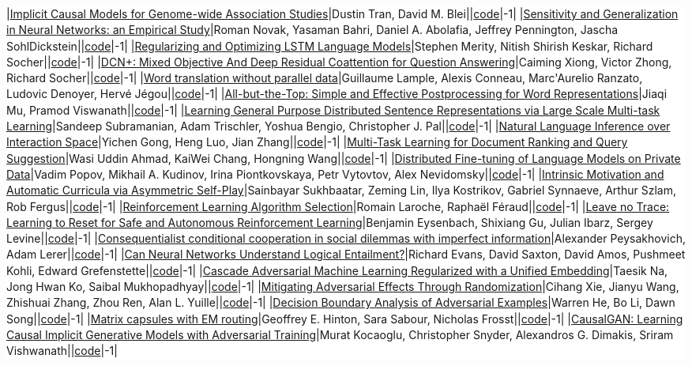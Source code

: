 |[Implicit Causal Models for Genome-wide Association Studies](https://openreview.net/forum?id=SyELrEeAb)|Dustin Tran, David M. Blei||[code](https://paperswithcode.com/search?q_meta=&q_type=&q=Implicit+Causal+Models+for+Genome-wide+Association+Studies)|-1|
|[Sensitivity and Generalization in Neural Networks: an Empirical Study](https://openreview.net/forum?id=HJC2SzZCW)|Roman Novak, Yasaman Bahri, Daniel A. Abolafia, Jeffrey Pennington, Jascha SohlDickstein||[code](https://paperswithcode.com/search?q_meta=&q_type=&q=Sensitivity+and+Generalization+in+Neural+Networks:+an+Empirical+Study)|-1|
|[Regularizing and Optimizing LSTM Language Models](https://openreview.net/forum?id=SyyGPP0TZ)|Stephen Merity, Nitish Shirish Keskar, Richard Socher||[code](https://paperswithcode.com/search?q_meta=&q_type=&q=Regularizing+and+Optimizing+LSTM+Language+Models)|-1|
|[DCN+: Mixed Objective And Deep Residual Coattention for Question Answering](https://openreview.net/forum?id=H1meywxRW)|Caiming Xiong, Victor Zhong, Richard Socher||[code](https://paperswithcode.com/search?q_meta=&q_type=&q=DCN+:+Mixed+Objective+And+Deep+Residual+Coattention+for+Question+Answering)|-1|
|[Word translation without parallel data](https://openreview.net/forum?id=H196sainb)|Guillaume Lample, Alexis Conneau, Marc'Aurelio Ranzato, Ludovic Denoyer, Hervé Jégou||[code](https://paperswithcode.com/search?q_meta=&q_type=&q=Word+translation+without+parallel+data)|-1|
|[All-but-the-Top: Simple and Effective Postprocessing for Word Representations](https://openreview.net/forum?id=HkuGJ3kCb)|Jiaqi Mu, Pramod Viswanath||[code](https://paperswithcode.com/search?q_meta=&q_type=&q=All-but-the-Top:+Simple+and+Effective+Postprocessing+for+Word+Representations)|-1|
|[Learning General Purpose Distributed Sentence Representations via Large Scale Multi-task Learning](https://openreview.net/forum?id=B18WgG-CZ)|Sandeep Subramanian, Adam Trischler, Yoshua Bengio, Christopher J. Pal||[code](https://paperswithcode.com/search?q_meta=&q_type=&q=Learning+General+Purpose+Distributed+Sentence+Representations+via+Large+Scale+Multi-task+Learning)|-1|
|[Natural Language Inference over Interaction Space](https://openreview.net/forum?id=r1dHXnH6-)|Yichen Gong, Heng Luo, Jian Zhang||[code](https://paperswithcode.com/search?q_meta=&q_type=&q=Natural+Language+Inference+over+Interaction+Space)|-1|
|[Multi-Task Learning for Document Ranking and Query Suggestion](https://openreview.net/forum?id=SJ1nzBeA-)|Wasi Uddin Ahmad, KaiWei Chang, Hongning Wang||[code](https://paperswithcode.com/search?q_meta=&q_type=&q=Multi-Task+Learning+for+Document+Ranking+and+Query+Suggestion)|-1|
|[Distributed Fine-tuning of Language Models on Private Data](https://openreview.net/forum?id=HkgNdt26Z)|Vadim Popov, Mikhail A. Kudinov, Irina Piontkovskaya, Petr Vytovtov, Alex Nevidomsky||[code](https://paperswithcode.com/search?q_meta=&q_type=&q=Distributed+Fine-tuning+of+Language+Models+on+Private+Data)|-1|
|[Intrinsic Motivation and Automatic Curricula via Asymmetric Self-Play](https://openreview.net/forum?id=SkT5Yg-RZ)|Sainbayar Sukhbaatar, Zeming Lin, Ilya Kostrikov, Gabriel Synnaeve, Arthur Szlam, Rob Fergus||[code](https://paperswithcode.com/search?q_meta=&q_type=&q=Intrinsic+Motivation+and+Automatic+Curricula+via+Asymmetric+Self-Play)|-1|
|[Reinforcement Learning Algorithm Selection](https://openreview.net/forum?id=SyoDInJ0-)|Romain Laroche, Raphaël Féraud||[code](https://paperswithcode.com/search?q_meta=&q_type=&q=Reinforcement+Learning+Algorithm+Selection)|-1|
|[Leave no Trace: Learning to Reset for Safe and Autonomous Reinforcement Learning](https://openreview.net/forum?id=S1vuO-bCW)|Benjamin Eysenbach, Shixiang Gu, Julian Ibarz, Sergey Levine||[code](https://paperswithcode.com/search?q_meta=&q_type=&q=Leave+no+Trace:+Learning+to+Reset+for+Safe+and+Autonomous+Reinforcement+Learning)|-1|
|[Consequentialist conditional cooperation in social dilemmas with imperfect information](https://openreview.net/forum?id=BkabRiQpb)|Alexander Peysakhovich, Adam Lerer||[code](https://paperswithcode.com/search?q_meta=&q_type=&q=Consequentialist+conditional+cooperation+in+social+dilemmas+with+imperfect+information)|-1|
|[Can Neural Networks Understand Logical Entailment?](https://openreview.net/forum?id=SkZxCk-0Z)|Richard Evans, David Saxton, David Amos, Pushmeet Kohli, Edward Grefenstette||[code](https://paperswithcode.com/search?q_meta=&q_type=&q=Can+Neural+Networks+Understand+Logical+Entailment?)|-1|
|[Cascade Adversarial Machine Learning Regularized with a Unified Embedding](https://openreview.net/forum?id=HyRVBzap-)|Taesik Na, Jong Hwan Ko, Saibal Mukhopadhyay||[code](https://paperswithcode.com/search?q_meta=&q_type=&q=Cascade+Adversarial+Machine+Learning+Regularized+with+a+Unified+Embedding)|-1|
|[Mitigating Adversarial Effects Through Randomization](https://openreview.net/forum?id=Sk9yuql0Z)|Cihang Xie, Jianyu Wang, Zhishuai Zhang, Zhou Ren, Alan L. Yuille||[code](https://paperswithcode.com/search?q_meta=&q_type=&q=Mitigating+Adversarial+Effects+Through+Randomization)|-1|
|[Decision Boundary Analysis of Adversarial Examples](https://openreview.net/forum?id=BkpiPMbA-)|Warren He, Bo Li, Dawn Song||[code](https://paperswithcode.com/search?q_meta=&q_type=&q=Decision+Boundary+Analysis+of+Adversarial+Examples)|-1|
|[Matrix capsules with EM routing](https://openreview.net/forum?id=HJWLfGWRb)|Geoffrey E. Hinton, Sara Sabour, Nicholas Frosst||[code](https://paperswithcode.com/search?q_meta=&q_type=&q=Matrix+capsules+with+EM+routing)|-1|
|[CausalGAN: Learning Causal Implicit Generative Models with Adversarial Training](https://openreview.net/forum?id=BJE-4xW0W)|Murat Kocaoglu, Christopher Snyder, Alexandros G. Dimakis, Sriram Vishwanath||[code](https://paperswithcode.com/search?q_meta=&q_type=&q=CausalGAN:+Learning+Causal+Implicit+Generative+Models+with+Adversarial+Training)|-1|